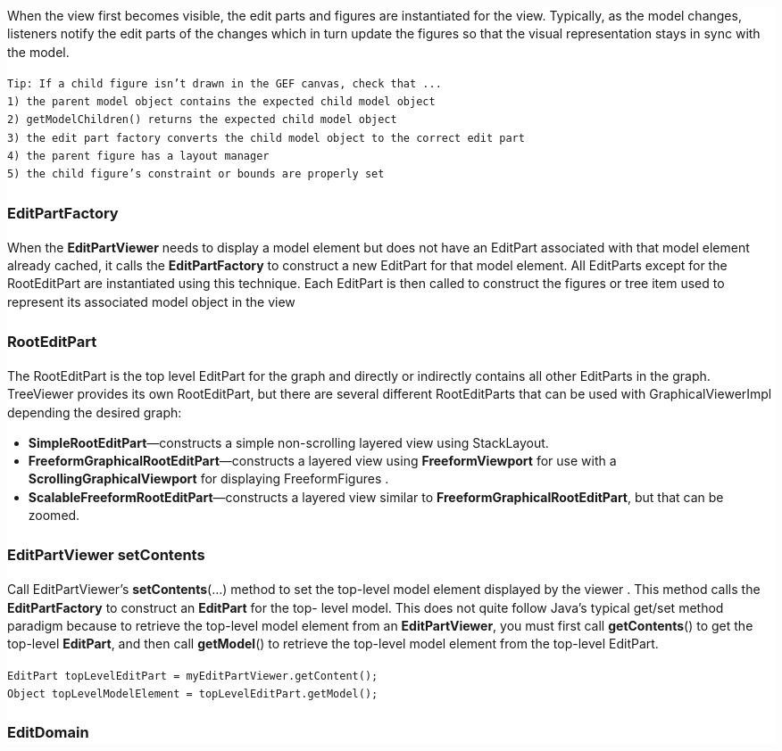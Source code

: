 
When the view first becomes visible, the edit parts and figures are instantiated for the view. Typically, as the model changes, listeners notify the edit parts of the changes which in turn update the figures so that the visual representation stays in sync with the model. 

	Tip: If a child figure isn’t drawn in the GEF canvas, check that ...
	1) the parent model object contains the expected child model object
	2) getModelChildren() returns the expected child model object
	3) the edit part factory converts the child model object to the correct edit part
	4) the parent figure has a layout manager
	5) the child figure’s constraint or bounds are properly set

### EditPartFactory
When the **EditPartViewer** needs to display a model element but does not have an EditPart associated with that model element already cached, it calls the **EditPartFactory** to construct a new EditPart for that model element. All EditParts except for the RootEditPart are instantiated using this technique. Each EditPart is then called to construct the figures or tree item used to represent its associated model object in the view 

### RootEditPart
The RootEditPart is the top level EditPart for the graph and directly or indirectly contains all other EditParts in the graph. TreeViewer provides its own RootEditPart, but there are several different RootEditParts that can be used with GraphicalViewerImpl depending the desired graph:
- **SimpleRootEditPart**—constructs a simple non-scrolling layered view using StackLayout.
- **FreeformGraphicalRootEditPart**—constructs a layered view using **FreeformViewport** for use with a **ScrollingGraphicalViewport** for displaying FreeformFigures .
 - **ScalableFreeformRootEditPart**—constructs a layered view similar to **FreeformGraphicalRootEditPart**, but that can be zoomed.

### EditPartViewer setContents
Call EditPartViewer’s **setContents**(…) method to set the top-level model element displayed by the viewer . This method calls the **EditPartFactory** to construct an **EditPart** for the top-
level model. This does not quite follow Java’s typical get/set method paradigm because to retrieve the top-level model element from an **EditPartViewer**, you must first call **getContents**() to get the top-level **EditPart**, and then call **getModel**() to retrieve the top-level model element from the top-level EditPart.

```
EditPart topLevelEditPart = myEditPartViewer.getContent();
Object topLevelModelElement = topLevelEditPart.getModel();

```

### EditDomain
